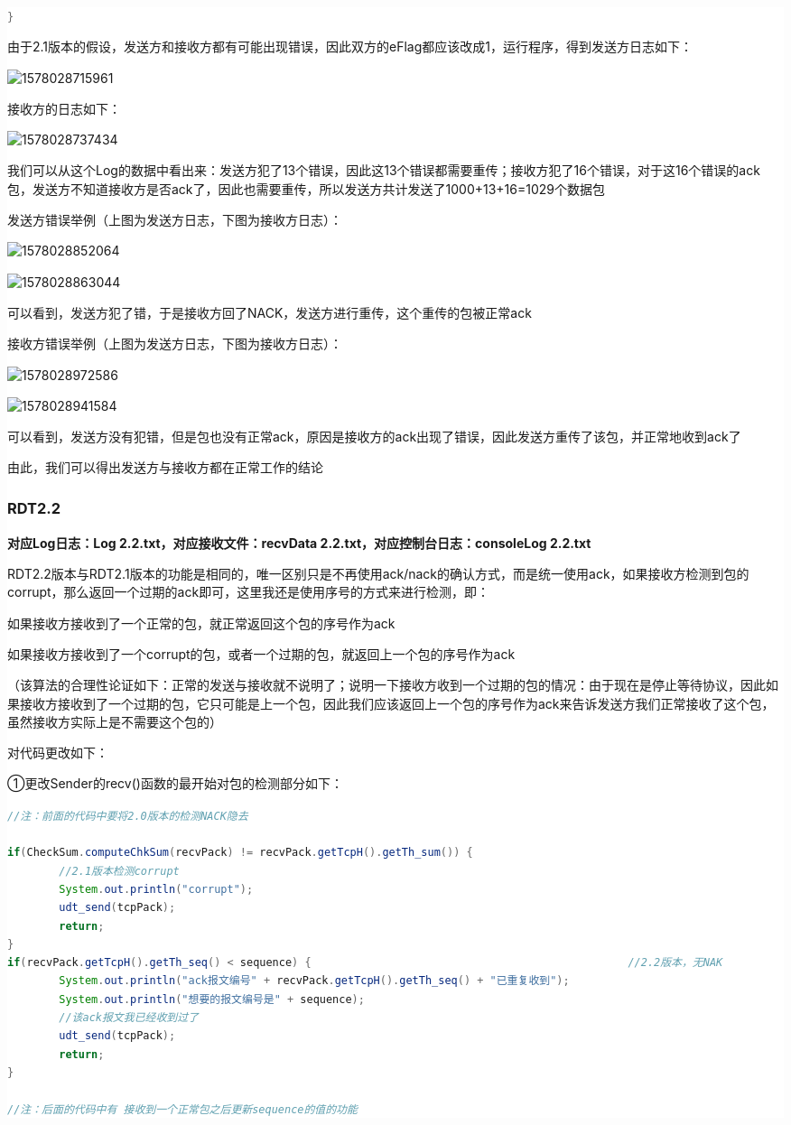 ```java
}
```

由于2.1版本的假设，发送方和接收方都有可能出现错误，因此双方的eFlag都应该改成1，运行程序，得到发送方日志如下：

![1578028715961](C:\Users\RiddleLi\Documents\GitHub\RDT_Test\images\1578028715961.png)

接收方的日志如下：

![1578028737434](C:\Users\RiddleLi\Documents\GitHub\RDT_Test\images\1578028737434.png)

我们可以从这个Log的数据中看出来：发送方犯了13个错误，因此这13个错误都需要重传；接收方犯了16个错误，对于这16个错误的ack包，发送方不知道接收方是否ack了，因此也需要重传，所以发送方共计发送了1000+13+16=1029个数据包

发送方错误举例（上图为发送方日志，下图为接收方日志）：

![1578028852064](C:\Users\RiddleLi\Documents\GitHub\RDT_Test\images\1578028852064.png)

![1578028863044](C:\Users\RiddleLi\Documents\GitHub\RDT_Test\images\1578028863044.png)

可以看到，发送方犯了错，于是接收方回了NACK，发送方进行重传，这个重传的包被正常ack

接收方错误举例（上图为发送方日志，下图为接收方日志）：

![1578028972586](C:\Users\RiddleLi\Documents\GitHub\RDT_Test\images\1578028972586.png)

![1578028941584](C:\Users\RiddleLi\Documents\GitHub\RDT_Test\images\1578028941584.png)

可以看到，发送方没有犯错，但是包也没有正常ack，原因是接收方的ack出现了错误，因此发送方重传了该包，并正常地收到ack了

由此，我们可以得出发送方与接收方都在正常工作的结论

### RDT2.2

**对应Log日志：Log 2.2.txt，对应接收文件：recvData 2.2.txt，对应控制台日志：consoleLog 2.2.txt**

RDT2.2版本与RDT2.1版本的功能是相同的，唯一区别只是不再使用ack/nack的确认方式，而是统一使用ack，如果接收方检测到包的corrupt，那么返回一个过期的ack即可，这里我还是使用序号的方式来进行检测，即：

如果接收方接收到了一个正常的包，就正常返回这个包的序号作为ack

如果接收方接收到了一个corrupt的包，或者一个过期的包，就返回上一个包的序号作为ack

（该算法的合理性论证如下：正常的发送与接收就不说明了；说明一下接收方收到一个过期的包的情况：由于现在是停止等待协议，因此如果接收方接收到了一个过期的包，它只可能是上一个包，因此我们应该返回上一个包的序号作为ack来告诉发送方我们正常接收了这个包，虽然接收方实际上是不需要这个包的）

对代码更改如下：

①更改Sender的recv()函数的最开始对包的检测部分如下：

```java
//注：前面的代码中要将2.0版本的检测NACK隐去

if(CheckSum.computeChkSum(recvPack) != recvPack.getTcpH().getTh_sum()) {		
		//2.1版本检测corrupt
		System.out.println("corrupt");
		udt_send(tcpPack);													
		return;
}
if(recvPack.getTcpH().getTh_seq() < sequence) {													//2.2版本，无NAK
        System.out.println("ack报文编号" + recvPack.getTcpH().getTh_seq() + "已重复收到");
        System.out.println("想要的报文编号是" + sequence);
        //该ack报文我已经收到过了
        udt_send(tcpPack);
        return;
}

//注：后面的代码中有 接收到一个正常包之后更新sequence的值的功能
```